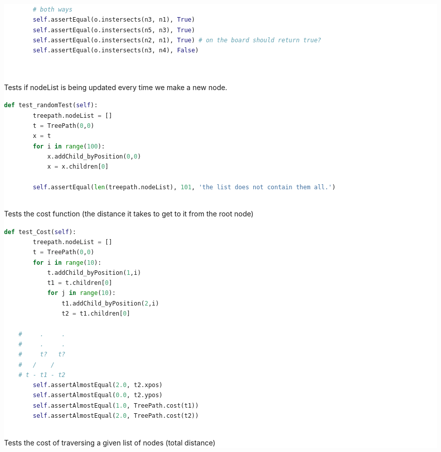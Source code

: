 ```python
        # both ways
        self.assertEqual(o.instersects(n3, n1), True) 
        self.assertEqual(o.instersects(n5, n3), True) 
        self.assertEqual(o.instersects(n2, n1), True) # on the board should return true?
        self.assertEqual(o.instersects(n3, n4), False) 
        



```

Tests if nodeList is being updated every time we make a new node.

```python
def test_randomTest(self):
        treepath.nodeList = []
        t = TreePath(0,0)
        x = t
        for i in range(100):
            x.addChild_byPosition(0,0)
            x = x.children[0]
        
        self.assertEqual(len(treepath.nodeList), 101, 'the list does not contain them all.')
        

```

Tests the cost function (the distance it takes to get to it from the root node)


```python
def test_Cost(self):
        treepath.nodeList = []
        t = TreePath(0,0)
        for i in range(10):
            t.addChild_byPosition(1,i)
            t1 = t.children[0]
            for j in range(10):
                t1.addChild_byPosition(2,i)
                t2 = t1.children[0]
    
    #     .     .
    #     .     .
    #     t?   t?
    #   /    /
    # t - t1 - t2
        self.assertAlmostEqual(2.0, t2.xpos)
        self.assertAlmostEqual(0.0, t2.ypos)
        self.assertAlmostEqual(1.0, TreePath.cost(t1))
        self.assertAlmostEqual(2.0, TreePath.cost(t2))
    
```

Tests the cost of traversing a given list of nodes (total distance)
